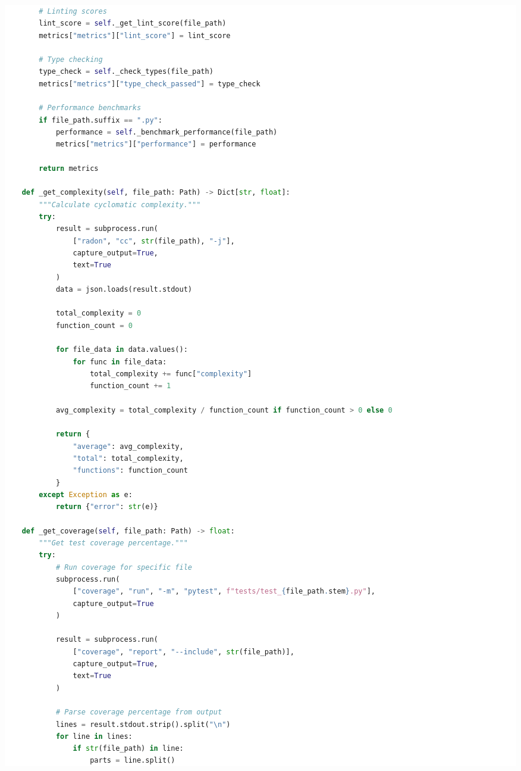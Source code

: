 ```python
        # Linting scores
        lint_score = self._get_lint_score(file_path)
        metrics["metrics"]["lint_score"] = lint_score
        
        # Type checking
        type_check = self._check_types(file_path)
        metrics["metrics"]["type_check_passed"] = type_check
        
        # Performance benchmarks
        if file_path.suffix == ".py":
            performance = self._benchmark_performance(file_path)
            metrics["metrics"]["performance"] = performance
        
        return metrics
    
    def _get_complexity(self, file_path: Path) -> Dict[str, float]:
        """Calculate cyclomatic complexity."""
        try:
            result = subprocess.run(
                ["radon", "cc", str(file_path), "-j"],
                capture_output=True,
                text=True
            )
            data = json.loads(result.stdout)
            
            total_complexity = 0
            function_count = 0
            
            for file_data in data.values():
                for func in file_data:
                    total_complexity += func["complexity"]
                    function_count += 1
            
            avg_complexity = total_complexity / function_count if function_count > 0 else 0
            
            return {
                "average": avg_complexity,
                "total": total_complexity,
                "functions": function_count
            }
        except Exception as e:
            return {"error": str(e)}
    
    def _get_coverage(self, file_path: Path) -> float:
        """Get test coverage percentage."""
        try:
            # Run coverage for specific file
            subprocess.run(
                ["coverage", "run", "-m", "pytest", f"tests/test_{file_path.stem}.py"],
                capture_output=True
            )
            
            result = subprocess.run(
                ["coverage", "report", "--include", str(file_path)],
                capture_output=True,
                text=True
            )
            
            # Parse coverage percentage from output
            lines = result.stdout.strip().split("\n")
            for line in lines:
                if str(file_path) in line:
                    parts = line.split()
```